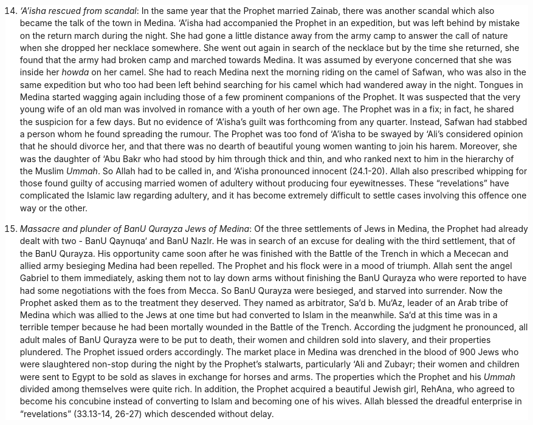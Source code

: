 14. *‘A’isha rescued from scandal*: In the same year that the Prophet
    married Zainab, there was another scandal which also became the talk
    of the town in Medina.  ‘A’isha had accompanied the Prophet in an
    expedition, but was left behind by mistake on the return march
    during the night.  She had gone a little distance away from the army
    camp to answer the call of nature when she dropped her necklace
    somewhere.  She went out again in search of the necklace but by the
    time she returned, she found that the army had broken camp and
    marched towards Medina.  It was assumed by everyone concerned that
    she was inside her *howda* on her camel.  She had to reach Medina
    next the morning riding on the camel of Safwan, who was also in the
    same expedition but who too had been left behind searching for his
    camel which had wandered away in the night.  Tongues in Medina
    started wagging again including those of a few prominent companions
    of the Prophet.  It was suspected that the very young wife of an old
    man was involved in romance with a youth of her own age.  The
    Prophet was in a fix; in fact, he shared the suspicion for a few
    days.  But no evidence of ‘A’isha’s guilt was forthcoming from any
    quarter.  Instead, Safwan had stabbed a person whom he found
    spreading the rumour.  The Prophet was too fond of ‘A’isha to be
    swayed by ‘Ali’s considered opinion that he should divorce her, and
    that there was no dearth of beautiful young women wanting to join
    his harem.  Moreover, she was the daughter of ‘Abu Bakr who had
    stood by him through thick and thin, and who ranked next to him in
    the hierarchy of the Muslim *Ummah*.  So Allah had to be called in,
    and ‘A’isha pronounced innocent (24.1-20). Allah also prescribed
    whipping for those found guilty of accusing married women of
    adultery without producing four eyewitnesses.  These “revelations”
    have complicated the Islamic law regarding adultery, and it has
    become extremely difficult to settle cases involving this offence
    one way or the other.

15. *Massacre and plunder of BanU Qurayza Jews of Medina*: Of the three
    settlements of Jews in Medina, the Prophet had already dealt with
    two - BanU Qaynuqa‘ and BanU NazIr.  He was in search of an excuse
    for dealing with the third settlement, that of the BanU Qurayza. 
    His opportunity came soon after he was finished with the Battle of
    the Trench in which a Mececan and allied army besieging Medina had
    been repelled.  The Prophet and his flock were in a mood of
    triumph.  Allah sent the angel Gabriel to them immediately, asking
    them not to lay down arms without finishing the BanU Qurayza who
    were reported to have had some negotiations with the foes from
    Mecca.  So BanU Qurayza were besieged, and starved into surrender. 
    Now the Prophet asked them as to the treatment they deserved.  They
    named as arbitrator, Sa‘d b. Mu‘Az, leader of an Arab tribe of
    Medina which was allied to the Jews at one time but had converted to
    Islam in the meanwhile.  Sa‘d at this time was in a terrible temper
    because he had been mortally wounded in the Battle of the Trench. 
    According the judgment he pronounced, all adult males of BanU
    Qurayza were to be put to death, their women and children sold into
    slavery, and their properties plundered.  The Prophet issued orders
    accordingly.  The market place in Medina was drenched in the blood
    of 900 Jews who were slaughtered non-stop during the night by the
    Prophet’s stalwarts, particularly ‘Ali and Zubayr; their women and
    children were sent to Egypt to be sold as slaves in exchange for
    horses and arms.  The properties which the Prophet and his *Ummah*
    divided among themselves were quite rich.  In addition, the Prophet
    acquired a beautiful Jewish girl, RehAna, who agreed to become his
    concubine instead of converting to Islam and becoming one of his
    wives.  Allah blessed the dreadful enterprise in “revelations”
    (33.13-14, 26-27) which descended without delay.
